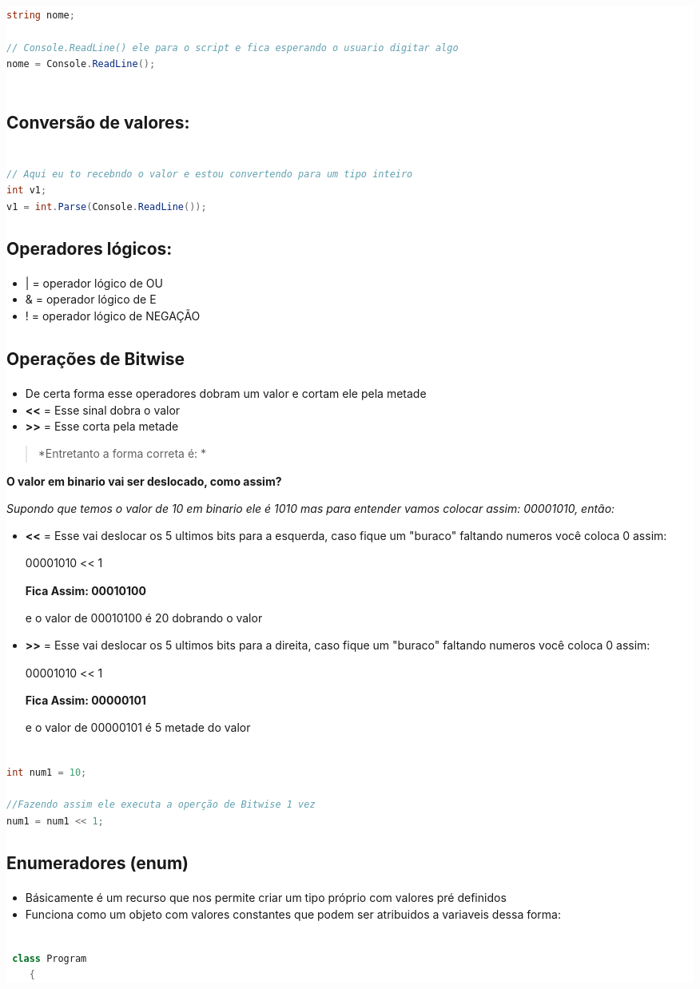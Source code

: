 ```c#
string nome;

// Console.ReadLine() ele para o script e fica esperando o usuario digitar algo
nome = Console.ReadLine();



```
## Conversão de valores:

```c#

// Aqui eu to recebndo o valor e estou convertendo para um tipo inteiro
int v1;
v1 = int.Parse(Console.ReadLine());
```
## Operadores lógicos:

- | = operador lógico de OU
- & = operador lógico de E
- ! = operador lógico de NEGAÇÃO

## Operações de Bitwise
- De certa forma esse operadores dobram um valor e cortam ele pela metade
- **<<** = Esse sinal dobra o valor
- **>>** = Esse corta pela metade

> *Entretanto a forma correta é: *

**O valor em binario vai ser deslocado, como assim?**

*Supondo que temos o valor de 10 em binario ele é 1010 mas para entender vamos colocar assim: 00001010, então:*

- **<<** = Esse vai deslocar os 5 ultimos bits para a esquerda, caso fique um "buraco" faltando numeros você coloca 0 assim:

    00001010 << 1    

    **Fica Assim: 00010100**

    e o valor de 00010100 é 20 dobrando o valor

- **>>** = Esse vai deslocar os 5 ultimos bits para a direita, caso fique um "buraco" faltando numeros você coloca 0 assim:

    00001010 << 1    

    **Fica Assim: 00000101**

    e o valor de 00000101 é 5 metade do valor
```c#

int num1 = 10;

//Fazendo assim ele executa a operção de Bitwise 1 vez
num1 = num1 << 1;

```
## Enumeradores (enum)
- Básicamente é um recurso que nos permite criar um tipo próprio com valores pré definidos
- Funciona como um objeto com valores constantes que podem ser atribuidos a variaveis dessa forma:
```c#

 class Program
    {
```